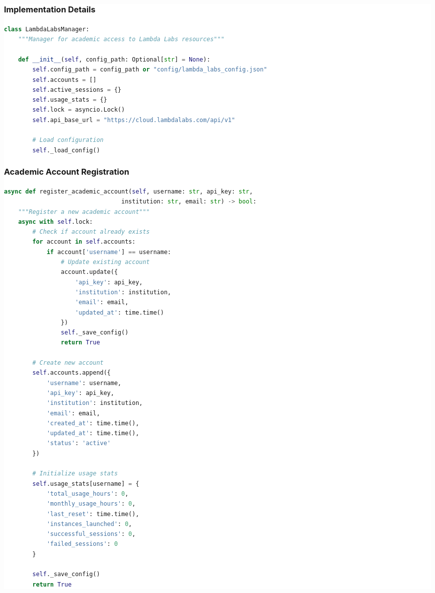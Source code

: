 ### Implementation Details

```python
class LambdaLabsManager:
    """Manager for academic access to Lambda Labs resources"""
    
    def __init__(self, config_path: Optional[str] = None):
        self.config_path = config_path or "config/lambda_labs_config.json"
        self.accounts = []
        self.active_sessions = {}
        self.usage_stats = {}
        self.lock = asyncio.Lock()
        self.api_base_url = "https://cloud.lambdalabs.com/api/v1"
        
        # Load configuration
        self._load_config()
```

### Academic Account Registration

```python
async def register_academic_account(self, username: str, api_key: str, 
                                 institution: str, email: str) -> bool:
    """Register a new academic account"""
    async with self.lock:
        # Check if account already exists
        for account in self.accounts:
            if account['username'] == username:
                # Update existing account
                account.update({
                    'api_key': api_key,
                    'institution': institution,
                    'email': email,
                    'updated_at': time.time()
                })
                self._save_config()
                return True
        
        # Create new account
        self.accounts.append({
            'username': username,
            'api_key': api_key,
            'institution': institution,
            'email': email,
            'created_at': time.time(),
            'updated_at': time.time(),
            'status': 'active'
        })
        
        # Initialize usage stats
        self.usage_stats[username] = {
            'total_usage_hours': 0,
            'monthly_usage_hours': 0,
            'last_reset': time.time(),
            'instances_launched': 0,
            'successful_sessions': 0,
            'failed_sessions': 0
        }
        
        self._save_config()
        return True
```
